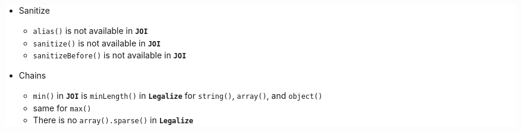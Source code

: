 * Sanitize
  * `alias()` is not available in **`JOI`**
  * `sanitize()` is not available in **`JOI`**
  * `sanitizeBefore()` is not available in **`JOI`**

* Chains
  * `min()` in **`JOI`** is `minLength()` in **`Legalize`** for `string()`, `array()`, and `object()`
  * same for `max()`
  * There is no `array().sparse()` in **`Legalize`**
